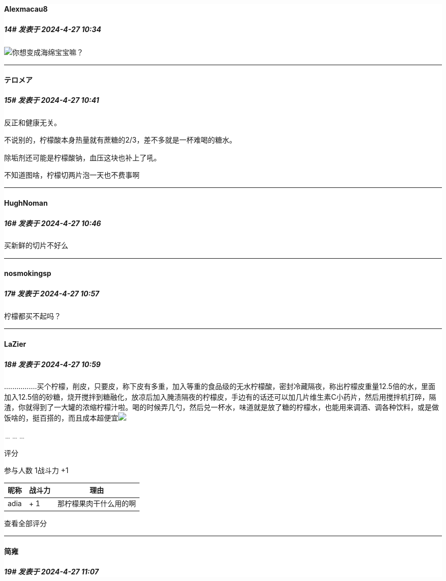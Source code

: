 ####  Alexmacau8  
##### 14#       发表于 2024-4-27 10:34

<img src="https://static.saraba1st.com/image/smiley/face2017/067.png" referrerpolicy="no-referrer">你想变成海绵宝宝嘛？

*****

####  テロメア  
##### 15#       发表于 2024-4-27 10:41

反正和健康无关。

不说别的，柠檬酸本身热量就有蔗糖的2/3，差不多就是一杯难喝的糖水。

除垢剂还可能是柠檬酸钠，血压这块也补上了吼。

不知道图啥，柠檬切两片泡一天也不费事啊

*****

####  HughNoman  
##### 16#       发表于 2024-4-27 10:46

买新鲜的切片不好么

*****

####  nosmokingsp  
##### 17#       发表于 2024-4-27 10:57

柠檬都买不起吗？

*****

####  LaZier  
##### 18#       发表于 2024-4-27 10:59

................买个柠檬，削皮，只要皮，称下皮有多重，加入等重的食品级的无水柠檬酸，密封冷藏隔夜，称出柠檬皮重量12.5倍的水，里面加入12.5倍的砂糖，烧开搅拌到糖融化，放凉后加入腌渍隔夜的柠檬皮，手边有的话还可以加几片维生素C小药片，然后用搅拌机打碎，隔渣，你就得到了一大罐的浓缩柠檬汁啦。喝的时候弄几勺，然后兑一杯水，味道就是放了糖的柠檬水，也能用来调酒、调各种饮料，或是做饭啥的，挺百搭的，而且成本超便宜<img src="https://static.saraba1st.com/image/smiley/face2017/050.png" referrerpolicy="no-referrer">

﹍﹍﹍

评分

 参与人数 1战斗力 +1

|昵称|战斗力|理由|
|----|---|---|
| adia| + 1|那柠檬果肉干什么用的啊|

查看全部评分

*****

####  简雍  
##### 19#       发表于 2024-4-27 11:07
